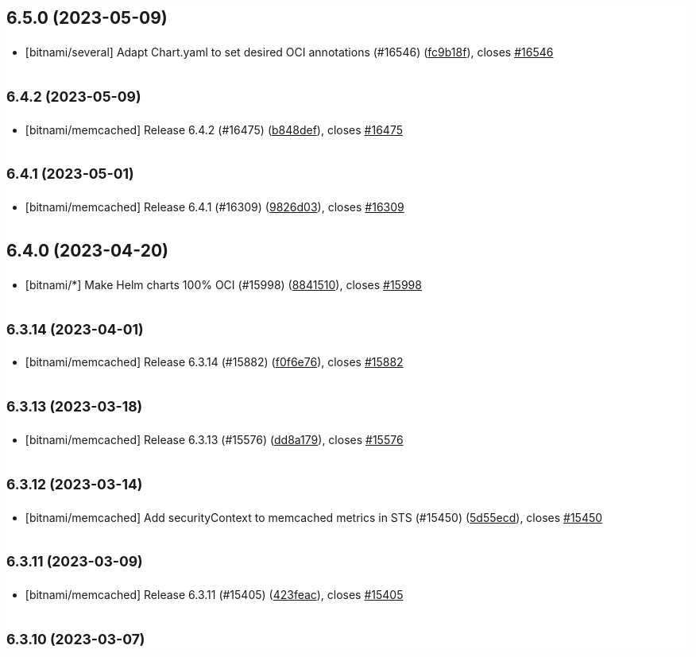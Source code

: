 ## 6.5.0 (2023-05-09)

* [bitnami/several] Adapt Chart.yaml to set desired OCI annotations (#16546) ([fc9b18f](https://github.com/bitnami/charts/commit/fc9b18f2e98805d4df629acbcde696f44f973344)), closes [#16546](https://github.com/bitnami/charts/issues/16546)

## <small>6.4.2 (2023-05-09)</small>

* [bitnami/memcached] Release 6.4.2 (#16475) ([b848def](https://github.com/bitnami/charts/commit/b848defdcfeb65cda408f63c2e7de7ab77c1f57c)), closes [#16475](https://github.com/bitnami/charts/issues/16475)

## <small>6.4.1 (2023-05-01)</small>

* [bitnami/memcached] Release 6.4.1 (#16309) ([9826d03](https://github.com/bitnami/charts/commit/9826d03fb60599ec67a379d45f2b52fc024928f8)), closes [#16309](https://github.com/bitnami/charts/issues/16309)

## 6.4.0 (2023-04-20)

* [bitnami/*] Make Helm charts 100% OCI (#15998) ([8841510](https://github.com/bitnami/charts/commit/884151035efcbf2e1b3206e7def85511073fb57d)), closes [#15998](https://github.com/bitnami/charts/issues/15998)

## <small>6.3.14 (2023-04-01)</small>

* [bitnami/memcached] Release 6.3.14 (#15882) ([f0f6e76](https://github.com/bitnami/charts/commit/f0f6e7668a19bdedb03e4cbe4c0f6355acf2fb87)), closes [#15882](https://github.com/bitnami/charts/issues/15882)

## <small>6.3.13 (2023-03-18)</small>

* [bitnami/memcached] Release 6.3.13 (#15576) ([dd8a179](https://github.com/bitnami/charts/commit/dd8a179c0f7b0e0461ad90b4f8a992fa9162e960)), closes [#15576](https://github.com/bitnami/charts/issues/15576)

## <small>6.3.12 (2023-03-14)</small>

* [bitnami/memcached] Add securityContext to memcached metrics in STS (#15450) ([5d55ecd](https://github.com/bitnami/charts/commit/5d55ecd1033436ff0206c0130ecbee6398cb1dc1)), closes [#15450](https://github.com/bitnami/charts/issues/15450)

## <small>6.3.11 (2023-03-09)</small>

* [bitnami/memcached] Release 6.3.11 (#15405) ([423feac](https://github.com/bitnami/charts/commit/423feac902ac653639dc32521bab6f238863f272)), closes [#15405](https://github.com/bitnami/charts/issues/15405)

## <small>6.3.10 (2023-03-07)</small>
